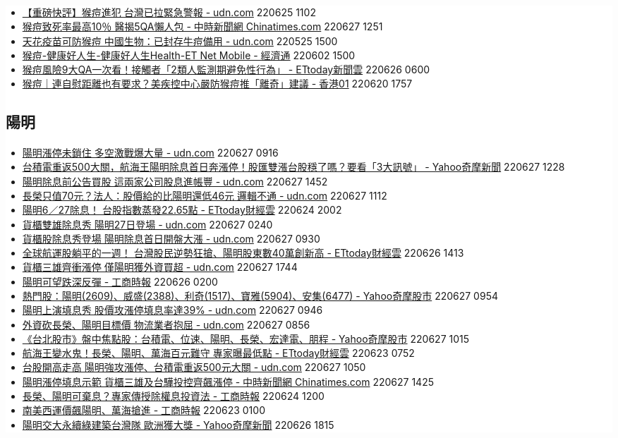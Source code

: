 - [【重磅快評】猴痘進犯 台灣已拉緊急警報 - udn.com](https://udn.com/news/story/11091/6414414?from=udn-catelistnews_ch2 "【重磅快評】猴痘進犯 台灣已拉緊急警報 - udn.com") 220625 1102
- [猴痘致死率最高10％ 醫揭5QA懶人包 - 中時新聞網 Chinatimes.com](https://www.chinatimes.com/cn/realtimenews/20220627001966-260405 "猴痘致死率最高10％ 醫揭5QA懶人包 - 中時新聞網 Chinatimes.com") 220627 1251
- [天花疫苗可防猴痘 中國生物：已封存牛痘備用 - udn.com](https://udn.com/news/story/122841/6339143 "天花疫苗可防猴痘 中國生物：已封存牛痘備用 - udn.com") 220525 1500
- [猴痘-健康好人生-健康好人生Health-ET Net Mobile - 經濟通](https://www.etnet.com.hk/mobile/tc/health/LA78541 "猴痘-健康好人生-健康好人生Health-ET Net Mobile - 經濟通") 220602 1500
- [猴痘風險9大QA一次看！接觸者「2類人監測期避免性行為」 - ETtoday新聞雲](https://www.ettoday.net/news/20220626/2280735.htm?redirect=1 "猴痘風險9大QA一次看！接觸者「2類人監測期避免性行為」 - ETtoday新聞雲") 220626 0600
- [猴痘｜連自慰距離也有要求？美疾控中心嚴防猴痘推「離奇」建議 - 香港01](https://www.hk01.com/%E5%81%A5%E5%BA%B7Easy/783483/%E7%8C%B4%E7%97%98-%E9%80%A3%E8%87%AA%E6%85%B0%E8%B7%9D%E9%9B%A2%E4%B9%9F%E6%9C%89%E8%A6%81%E6%B1%82-%E7%BE%8E%E7%96%BE%E6%8E%A7%E4%B8%AD%E5%BF%83%E5%9A%B4%E9%98%B2%E7%8C%B4%E7%97%98%E6%8E%A8-%E9%9B%A2%E5%A5%87-%E5%BB%BA%E8%AD%B0 "猴痘｜連自慰距離也有要求？美疾控中心嚴防猴痘推「離奇」建議 - 香港01") 220620 1757

## 陽明


- [陽明漲停未鎖住 多空激戰爆大量 - udn.com](https://udn.com/news/story/7252/6417597 "陽明漲停未鎖住 多空激戰爆大量 - udn.com") 220627 0916
- [台積電重返500大關，航海王陽明除息首日奔漲停！股匯雙漲台股穩了嗎？要看「3大訊號」 - Yahoo奇摩新聞](https://tw.news.yahoo.com/%E5%8F%B0%E7%A9%8D%E9%9B%BB%E9%87%8D%E8%BF%94500%E5%A4%A7%E9%97%9C-%E8%88%AA%E6%B5%B7%E7%8E%8B%E9%99%BD%E6%98%8E%E9%99%A4%E6%81%AF%E9%A6%96%E6%97%A5%E5%A5%94%E6%BC%B2%E5%81%9C-%E8%82%A1%E5%8C%AF%E9%9B%99%E6%BC%B2%E5%8F%B0%E8%82%A1%E7%A9%A9%E4%BA%86%E5%97%8E-%E8%A6%81%E7%9C%8B-3%E5%A4%A7%E8%A8%8A%E8%99%9F-042346621.html "台積電重返500大關，航海王陽明除息首日奔漲停！股匯雙漲台股穩了嗎？要看「3大訊號」 - Yahoo奇摩新聞") 220627 1228
- [陽明除息前公告買股 這兩家公司股息進帳豐 - udn.com](https://udn.com/news/story/7251/6418555?from=udn-catebreaknews_ch2 "陽明除息前公告買股 這兩家公司股息進帳豐 - udn.com") 220627 1452
- [長榮只值70元？法人：股價給的比陽明還低46元 邏輯不通 - udn.com](https://udn.com/news/story/7252/6417843?from=udn-ch1_breaknews-1-0-news "長榮只值70元？法人：股價給的比陽明還低46元 邏輯不通 - udn.com") 220627 1112
- [陽明6／27除息！ 台股指數蒸發22.65點 - ETtoday財經雲](https://finance.ettoday.net/news/2280296 "陽明6／27除息！ 台股指數蒸發22.65點 - ETtoday財經雲") 220624 2002
- [貨櫃雙雄除息秀 陽明27日登場 - udn.com](https://udn.com/news/story/7251/6417149?from=udn-catebreaknews_ch2 "貨櫃雙雄除息秀 陽明27日登場 - udn.com") 220627 0240
- [貨櫃股除息秀登場 陽明除息首日開盤大漲 - udn.com](https://udn.com/news/story/7252/6417617?from=udn_ch2_menu_v2_main_cate "貨櫃股除息秀登場 陽明除息首日開盤大漲 - udn.com") 220627 0930
- [全球航運股躺平的一週！ 台灣股民逆勢狂搶、陽明股東數40萬創新高 - ETtoday財經雲](https://finance.ettoday.net/news/2281050 "全球航運股躺平的一週！ 台灣股民逆勢狂搶、陽明股東數40萬創新高 - ETtoday財經雲") 220626 1413
- [貨櫃三雄齊衝漲停 僅陽明獲外資買超 - udn.com](https://udn.com/news/story/7251/6419024 "貨櫃三雄齊衝漲停 僅陽明獲外資買超 - udn.com") 220627 1744
- [陽明可望跌深反彈 - 工商時報](https://ctee.com.tw/news/stocks/666952.html "陽明可望跌深反彈 - 工商時報") 220626 0200
- [熱門股：陽明(2609)、威盛(2388)、利奇(1517)、寶雅(5904)、安集(6477) - Yahoo奇摩股市](https://tw.stock.yahoo.com/news/%E7%86%B1%E9%96%80%E8%82%A1-%E9%99%BD%E6%98%8E-2609-%E5%A8%81%E7%9B%9B-2388-014654720.html "熱門股：陽明(2609)、威盛(2388)、利奇(1517)、寶雅(5904)、安集(6477) - Yahoo奇摩股市") 220627 0954
- [陽明上演填息秀 股價攻漲停填息率達39% - udn.com](https://udn.com/news/story/7253/6417638?from=udn_ch2_menu_v2_main_cate "陽明上演填息秀 股價攻漲停填息率達39% - udn.com") 220627 0946
- [外資砍長榮、陽明目標價 物流業者抱屈 - udn.com](https://udn.com/news/story/7241/6417567?from=udn-ch1_breaknews-1-cate6-news "外資砍長榮、陽明目標價 物流業者抱屈 - udn.com") 220627 0856
- [《台北股市》盤中焦點股：台積電、位速、陽明、長榮、宏達電、朋程 - Yahoo奇摩股市](https://tw.stock.yahoo.com/news/%E5%8F%B0%E5%8C%97%E8%82%A1%E5%B8%82-%E7%9B%A4%E4%B8%AD%E7%84%A6%E9%BB%9E%E8%82%A1-%E5%8F%B0%E7%A9%8D%E9%9B%BB-%E4%BD%8D%E9%80%9F-%E9%99%BD%E6%98%8E-020344388.html "《台北股市》盤中焦點股：台積電、位速、陽明、長榮、宏達電、朋程 - Yahoo奇摩股市") 220627 1015
- [航海王變水鬼！長榮、陽明、萬海百元難守 專家曝最低點 - ETtoday財經雲](https://finance.ettoday.net/news/2278821 "航海王變水鬼！長榮、陽明、萬海百元難守 專家曝最低點 - ETtoday財經雲") 220623 0752
- [台股開高走高 陽明強攻漲停、台積電重返500元大關 - udn.com](https://udn.com/news/story/7251/6417757?from=udn_ch2_menu_v2_main_cate "台股開高走高 陽明強攻漲停、台積電重返500元大關 - udn.com") 220627 1050
- [陽明漲停填息示範 貨櫃三雄及台驊投控齊飆漲停 - 中時新聞網 Chinatimes.com](https://www.chinatimes.com/realtimenews/20220627002551-260410?ctrack=pc_main_rtime_p03 "陽明漲停填息示範 貨櫃三雄及台驊投控齊飆漲停 - 中時新聞網 Chinatimes.com") 220627 1425
- [長榮、陽明可棄息？專家傳授除權息投資法 - 工商時報](https://ctee.com.tw/news/stocks/666266.html "長榮、陽明可棄息？專家傳授除權息投資法 - 工商時報") 220624 1200
- [南美西運價飆陽明、萬海搶進 - 工商時報](https://ctee.com.tw/news/industry/665355.html "南美西運價飆陽明、萬海搶進 - 工商時報") 220623 0100
- [陽明交大永續綠建築台灣隊 歐洲獲大獎 - Yahoo奇摩新聞](https://tw.news.yahoo.com/%E9%99%BD%E6%98%8E%E4%BA%A4%E5%A4%A7%E6%B0%B8%E7%BA%8C%E7%B6%A0%E5%BB%BA%E7%AF%89%E5%8F%B0%E7%81%A3%E9%9A%8A-%E6%AD%90%E6%B4%B2%E7%8D%B2%E5%A4%A7%E7%8D%8E-101504195.html "陽明交大永續綠建築台灣隊 歐洲獲大獎 - Yahoo奇摩新聞") 220626 1815